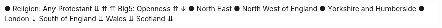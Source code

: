 <td class='nonsig'>&#x25CF;</td>
</tr>
<tr>
<th class='row_header'>Religion: Any Protestant</th>
<td class='negative_strong'>&#x21ca;</td>
<td class='positive_strong'>&#x21c8;</td>
<td class='positive_strong'>&#x21c8;</td>
</tr>
<tr>
<th class='row_header'>Big5: Openness</th>
<td class='positive_strong'>&#x21c8;</td>
<td class='negative_med'>&#x2193;</td>
<td class='nonsig'>&#x25CF;</td>
</tr>
<tr>
<th class='row_header'>North East</th>
<td></td>
<td class='nonsig'>&#x25CF;</td>
<td></td>
</tr>
<tr>
<th class='row_header'>North West of England</th>
<td></td>
<td class='nonsig'>&#x25CF;</td>
<td></td>
</tr>
<tr>
<th class='row_header'>Yorkshire and Humberside</th>
<td></td>
<td class='nonsig'>&#x25CF;</td>
<td></td>
</tr>
<tr>
<th class='row_header'>London</th>
<td></td>
<td class='negative_weak'>&#x21e3;</td>
<td></td>
</tr>
<tr>
<th class='row_header'>South of England</th>
<td></td>
<td class='negative_strong'>&#x21ca;</td>
<td></td>
</tr>
<tr>
<th class='row_header'>Wales</th>
<td></td>
<td class='negative_strong'>&#x21ca;</td>
<td></td>
</tr>
<tr>
<th class='row_header'>Scotland</th>
<td></td>
<td class='negative_strong'>&#x21ca;</td>
<td></td>
</tr>
</tbody>
</table>
